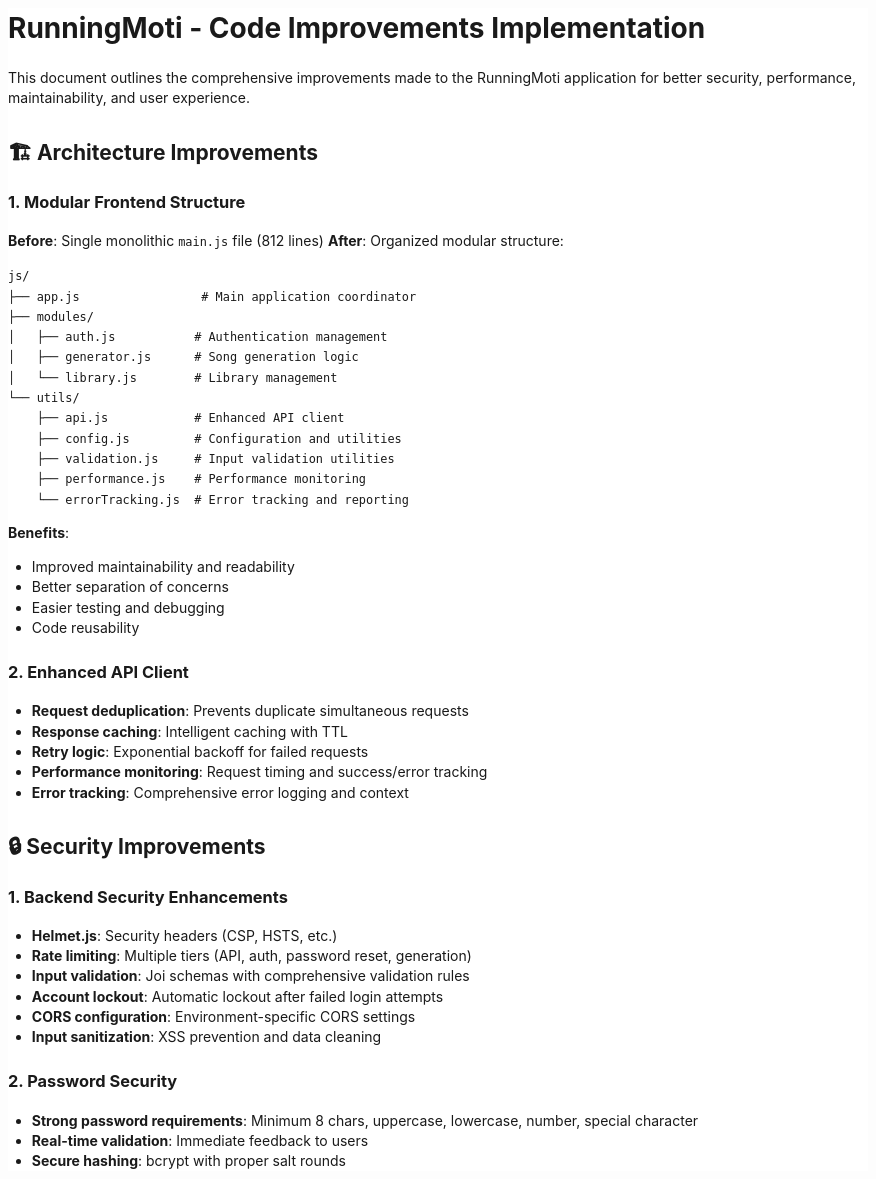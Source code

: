 # RunningMoti - Code Improvements Implementation

This document outlines the comprehensive improvements made to the RunningMoti application for better security, performance, maintainability, and user experience.

## 🏗️ Architecture Improvements

### 1. Modular Frontend Structure
**Before**: Single monolithic `main.js` file (812 lines)
**After**: Organized modular structure:
```
js/
├── app.js                 # Main application coordinator
├── modules/
│   ├── auth.js           # Authentication management
│   ├── generator.js      # Song generation logic
│   └── library.js        # Library management
└── utils/
    ├── api.js            # Enhanced API client
    ├── config.js         # Configuration and utilities
    ├── validation.js     # Input validation utilities
    ├── performance.js    # Performance monitoring
    └── errorTracking.js  # Error tracking and reporting
```

**Benefits**:
- Improved maintainability and readability
- Better separation of concerns
- Easier testing and debugging
- Code reusability

### 2. Enhanced API Client
- **Request deduplication**: Prevents duplicate simultaneous requests
- **Response caching**: Intelligent caching with TTL
- **Retry logic**: Exponential backoff for failed requests
- **Performance monitoring**: Request timing and success/error tracking
- **Error tracking**: Comprehensive error logging and context

## 🔒 Security Improvements

### 1. Backend Security Enhancements
- **Helmet.js**: Security headers (CSP, HSTS, etc.)
- **Rate limiting**: Multiple tiers (API, auth, password reset, generation)
- **Input validation**: Joi schemas with comprehensive validation rules
- **Account lockout**: Automatic lockout after failed login attempts
- **CORS configuration**: Environment-specific CORS settings
- **Input sanitization**: XSS prevention and data cleaning

### 2. Password Security
- **Strong password requirements**: Minimum 8 chars, uppercase, lowercase, number, special character
- **Real-time validation**: Immediate feedback to users
- **Secure hashing**: bcrypt with proper salt rounds
